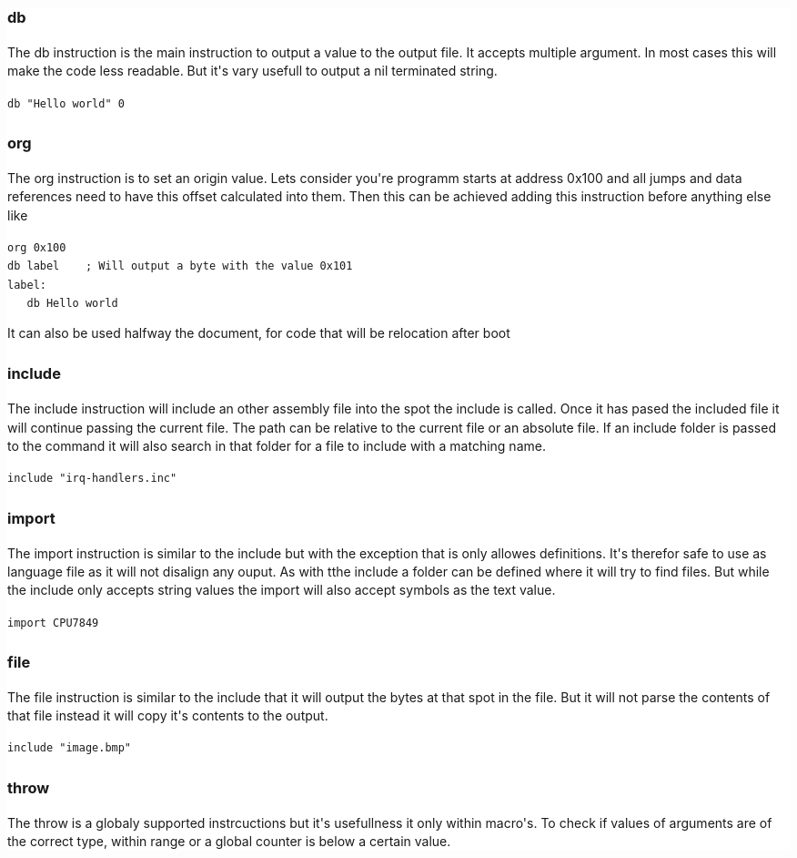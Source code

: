 ### db
The db instruction is the main instruction to output a value to the output file. It accepts multiple argument. In most cases this will make the code less readable. But it's vary usefull to output a nil terminated string.
```
db "Hello world" 0
```

### org
The org instruction is to set an origin value. Lets consider you're programm starts at address 0x100 and all jumps and data references need to have this offset calculated into them. Then this can be achieved adding this instruction before anything else like
 ```
org 0x100
db label    ; Will output a byte with the value 0x101
label:
    db Hello world

```
It can also be used halfway the document, for code that will be relocation after boot

### include
The include instruction will include an other assembly file into the spot the include is called. Once it has pased the included file it will continue passing the current file. The path can be relative to the current file or an absolute file. If an include folder is passed to the command it will also search in that folder for a file to include with a matching name.
```
include "irq-handlers.inc"
```

### import
The import instruction is similar to the include but with the exception that is only allowes definitions. It's therefor safe to use as language file as it will not disalign any ouput. As with tthe include a folder can be defined where it will try to find files. But while the include only accepts string values the import will also accept symbols as the text value.
```
import CPU7849
```

### file
The file instruction is similar to the include that it will output the bytes at that spot in the file. But it will not parse the contents of that file instead it will copy it's contents to the output.
```
include "image.bmp"
```

### throw
The throw is a globaly supported instrcuctions but it's usefullness it only within macro's. To check if values of arguments are of the correct type, within range or a global counter is below a certain  value.
